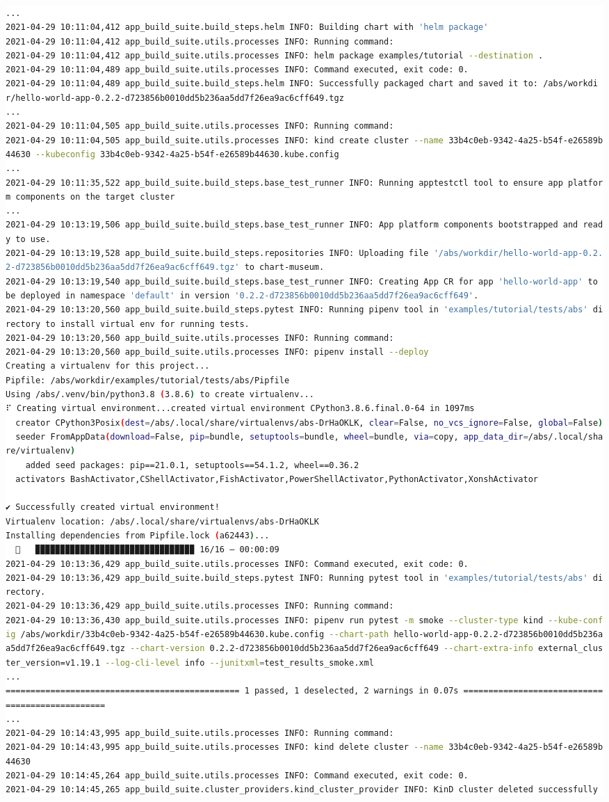 ```bash
...
2021-04-29 10:11:04,412 app_build_suite.build_steps.helm INFO: Building chart with 'helm package'
2021-04-29 10:11:04,412 app_build_suite.utils.processes INFO: Running command:
2021-04-29 10:11:04,412 app_build_suite.utils.processes INFO: helm package examples/tutorial --destination .
2021-04-29 10:11:04,489 app_build_suite.utils.processes INFO: Command executed, exit code: 0.
2021-04-29 10:11:04,489 app_build_suite.build_steps.helm INFO: Successfully packaged chart and saved it to: /abs/workdir/hello-world-app-0.2.2-d723856b0010dd5b236aa5dd7f26ea9ac6cff649.tgz
...
2021-04-29 10:11:04,505 app_build_suite.utils.processes INFO: Running command:
2021-04-29 10:11:04,505 app_build_suite.utils.processes INFO: kind create cluster --name 33b4c0eb-9342-4a25-b54f-e26589b44630 --kubeconfig 33b4c0eb-9342-4a25-b54f-e26589b44630.kube.config
...
2021-04-29 10:11:35,522 app_build_suite.build_steps.base_test_runner INFO: Running apptestctl tool to ensure app platform components on the target cluster
...
2021-04-29 10:13:19,506 app_build_suite.build_steps.base_test_runner INFO: App platform components bootstrapped and ready to use.
2021-04-29 10:13:19,528 app_build_suite.build_steps.repositories INFO: Uploading file '/abs/workdir/hello-world-app-0.2.2-d723856b0010dd5b236aa5dd7f26ea9ac6cff649.tgz' to chart-museum.
2021-04-29 10:13:19,540 app_build_suite.build_steps.base_test_runner INFO: Creating App CR for app 'hello-world-app' to be deployed in namespace 'default' in version '0.2.2-d723856b0010dd5b236aa5dd7f26ea9ac6cff649'.
2021-04-29 10:13:20,560 app_build_suite.build_steps.pytest INFO: Running pipenv tool in 'examples/tutorial/tests/abs' directory to install virtual env for running tests.
2021-04-29 10:13:20,560 app_build_suite.utils.processes INFO: Running command:
2021-04-29 10:13:20,560 app_build_suite.utils.processes INFO: pipenv install --deploy
Creating a virtualenv for this project...
Pipfile: /abs/workdir/examples/tutorial/tests/abs/Pipfile
Using /abs/.venv/bin/python3.8 (3.8.6) to create virtualenv...
⠏ Creating virtual environment...created virtual environment CPython3.8.6.final.0-64 in 1097ms
  creator CPython3Posix(dest=/abs/.local/share/virtualenvs/abs-DrHaOKLK, clear=False, no_vcs_ignore=False, global=False)
  seeder FromAppData(download=False, pip=bundle, setuptools=bundle, wheel=bundle, via=copy, app_data_dir=/abs/.local/share/virtualenv)
    added seed packages: pip==21.0.1, setuptools==54.1.2, wheel==0.36.2
  activators BashActivator,CShellActivator,FishActivator,PowerShellActivator,PythonActivator,XonshActivator

✔ Successfully created virtual environment!
Virtualenv location: /abs/.local/share/virtualenvs/abs-DrHaOKLK
Installing dependencies from Pipfile.lock (a62443)...
  🐍   ▉▉▉▉▉▉▉▉▉▉▉▉▉▉▉▉▉▉▉▉▉▉▉▉▉▉▉▉▉▉▉▉ 16/16 — 00:00:09
2021-04-29 10:13:36,429 app_build_suite.utils.processes INFO: Command executed, exit code: 0.
2021-04-29 10:13:36,429 app_build_suite.build_steps.pytest INFO: Running pytest tool in 'examples/tutorial/tests/abs' directory.
2021-04-29 10:13:36,429 app_build_suite.utils.processes INFO: Running command:
2021-04-29 10:13:36,430 app_build_suite.utils.processes INFO: pipenv run pytest -m smoke --cluster-type kind --kube-config /abs/workdir/33b4c0eb-9342-4a25-b54f-e26589b44630.kube.config --chart-path hello-world-app-0.2.2-d723856b0010dd5b236aa5dd7f26ea9ac6cff649.tgz --chart-version 0.2.2-d723856b0010dd5b236aa5dd7f26ea9ac6cff649 --chart-extra-info external_cluster_version=v1.19.1 --log-cli-level info --junitxml=test_results_smoke.xml
...
=============================================== 1 passed, 1 deselected, 2 warnings in 0.07s ================================================
...
2021-04-29 10:14:43,995 app_build_suite.utils.processes INFO: Running command:
2021-04-29 10:14:43,995 app_build_suite.utils.processes INFO: kind delete cluster --name 33b4c0eb-9342-4a25-b54f-e26589b44630
2021-04-29 10:14:45,264 app_build_suite.utils.processes INFO: Command executed, exit code: 0.
2021-04-29 10:14:45,265 app_build_suite.cluster_providers.kind_cluster_provider INFO: KinD cluster deleted successfully
```